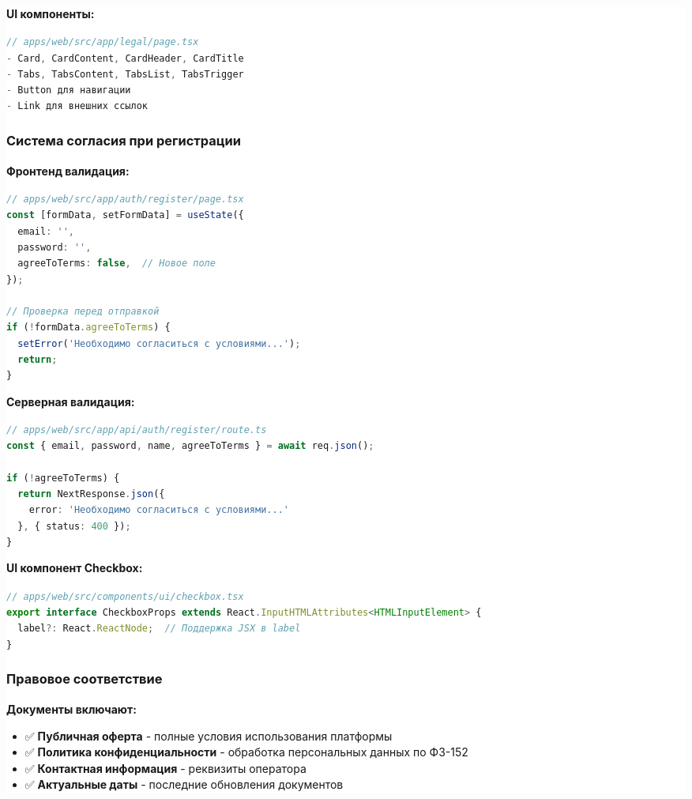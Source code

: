 **UI компоненты:**
```typescript
// apps/web/src/app/legal/page.tsx
- Card, CardContent, CardHeader, CardTitle
- Tabs, TabsContent, TabsList, TabsTrigger  
- Button для навигации
- Link для внешних ссылок
```

### Система согласия при регистрации

**Фронтенд валидация:**
```typescript
// apps/web/src/app/auth/register/page.tsx
const [formData, setFormData] = useState({
  email: '',
  password: '',
  agreeToTerms: false,  // Новое поле
});

// Проверка перед отправкой
if (!formData.agreeToTerms) {
  setError('Необходимо согласиться с условиями...');
  return;
}
```

**Серверная валидация:**
```typescript
// apps/web/src/app/api/auth/register/route.ts
const { email, password, name, agreeToTerms } = await req.json();

if (!agreeToTerms) {
  return NextResponse.json({ 
    error: 'Необходимо согласиться с условиями...' 
  }, { status: 400 });
}
```

**UI компонент Checkbox:**
```typescript
// apps/web/src/components/ui/checkbox.tsx
export interface CheckboxProps extends React.InputHTMLAttributes<HTMLInputElement> {
  label?: React.ReactNode;  // Поддержка JSX в label
}
```

### Правовое соответствие

**Документы включают:**
- ✅ **Публичная оферта** - полные условия использования платформы
- ✅ **Политика конфиденциальности** - обработка персональных данных по ФЗ-152
- ✅ **Контактная информация** - реквизиты оператора
- ✅ **Актуальные даты** - последние обновления документов
